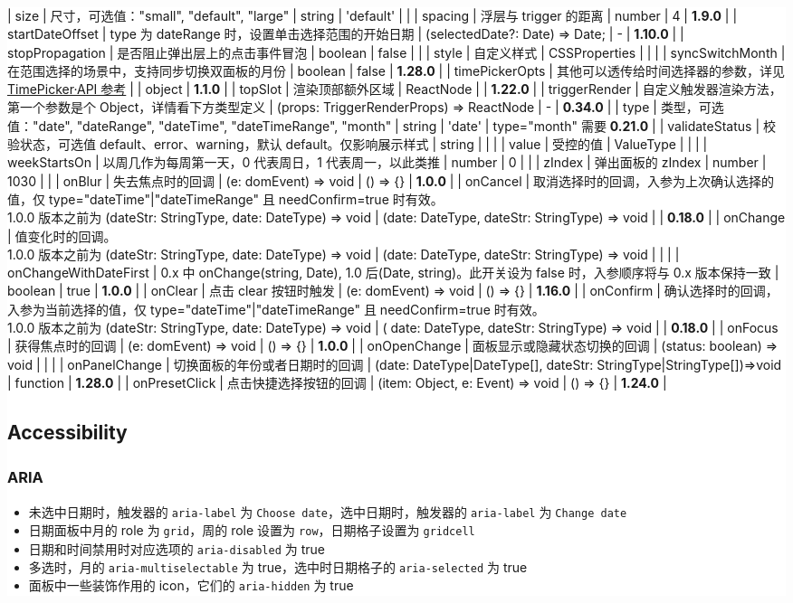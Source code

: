 | size | 尺寸，可选值："small", "default", "large" | string | 'default' |  |
| spacing | 浮层与 trigger 的距离 | number | 4 | **1.9.0** |
| startDateOffset | type 为 dateRange 时，设置单击选择范围的开始日期 | (selectedDate?: Date) => Date; | - | **1.10.0** |
| stopPropagation | 是否阻止弹出层上的点击事件冒泡 | boolean | false |  |
| style | 自定义样式 | CSSProperties |  |  |
| syncSwitchMonth | 在范围选择的场景中，支持同步切换双面板的月份 | boolean | false | **1.28.0** |
| timePickerOpts | 其他可以透传给时间选择器的参数，详见 [TimePicker·API 参考](/zh-CN/input/timepicker#API_参考) |  | object | **1.1.0** |
| topSlot | 渲染顶部额外区域 | ReactNode |  | **1.22.0** |
| triggerRender | 自定义触发器渲染方法，第一个参数是个 Object，详情看下方类型定义 | (props: TriggerRenderProps) => ReactNode | - | **0.34.0** |
| type | 类型，可选值："date", "dateRange", "dateTime", "dateTimeRange", "month" | string | 'date' | type="month" 需要 **0.21.0** |
| validateStatus | 校验状态，可选值 default、error、warning，默认 default。仅影响展示样式 | string |  |  |
| value | 受控的值 | ValueType |  |  |
| weekStartsOn | 以周几作为每周第一天，0 代表周日，1 代表周一，以此类推 | number | 0 |  |
| zIndex | 弹出面板的 zIndex | number | 1030 |  |
| onBlur | 失去焦点时的回调 | (e: domEvent) => void | () => {} | **1.0.0** |
| onCancel | 取消选择时的回调，入参为上次确认选择的值，仅 type="dateTime"\|"dateTimeRange" 且 needConfirm=true 时有效。 <br/>1.0.0 版本之前为 (dateStr: StringType, date: DateType) => void | (date: DateType, dateStr: StringType) => void |  | **0.18.0** |
| onChange | 值变化时的回调。 <br/>1.0.0 版本之前为 (dateStr: StringType, date: DateType) => void | (date: DateType, dateStr: StringType) => void |  |  |
| onChangeWithDateFirst | 0.x 中 onChange(string, Date), 1.0 后(Date, string)。此开关设为 false 时，入参顺序将与 0.x 版本保持一致 | boolean | true | **1.0.0** |
| onClear | 点击 clear 按钮时触发 | (e: domEvent) => void | () => {} | **1.16.0** |
| onConfirm | 确认选择时的回调，入参为当前选择的值，仅 type="dateTime"\|"dateTimeRange" 且 needConfirm=true 时有效。 <br/>1.0.0 版本之前为 (dateStr: StringType, date: DateType) => void | ( date: DateType, dateStr: StringType) => void |  | **0.18.0** |
| onFocus | 获得焦点时的回调 | (e: domEvent) => void | () => {} | **1.0.0** |
| onOpenChange | 面板显示或隐藏状态切换的回调 | (status: boolean) => void |  |  |
| onPanelChange | 切换面板的年份或者日期时的回调 | (date: DateType\|DateType[], dateStr: StringType\|StringType[])=>void | function | **1.28.0** |
| onPresetClick | 点击快捷选择按钮的回调 | (item: Object, e: Event) => void | () => {} | **1.24.0** |

## Accessibility

### ARIA

- 未选中日期时，触发器的 `aria-label` 为 `Choose date`，选中日期时，触发器的 `aria-label` 为 `Change date`
- 日期面板中月的 role 为 `grid`，周的 role 设置为 `row`，日期格子设置为 `gridcell`
- 日期和时间禁用时对应选项的 `aria-disabled` 为 true
- 多选时，月的 `aria-multiselectable` 为 true，选中时日期格子的 `aria-selected` 为 true
- 面板中一些装饰作用的 icon，它们的 `aria-hidden` 为 true
